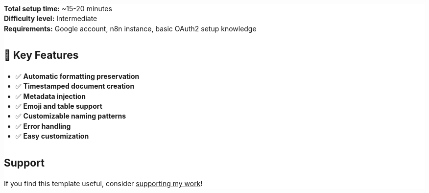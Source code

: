 **Total setup time:** ~15-20 minutes  
**Difficulty level:** Intermediate  
**Requirements:** Google account, n8n instance, basic OAuth2 setup knowledge

## 🎯 Key Features

- ✅ **Automatic formatting preservation**
- ✅ **Timestamped document creation**
- ✅ **Metadata injection**
- ✅ **Emoji and table support**
- ✅ **Customizable naming patterns**
- ✅ **Error handling**
- ✅ **Easy customization**

## Support

If you find this template useful, consider [supporting my work](https://github.com/sponsors/romek-rozen)!
